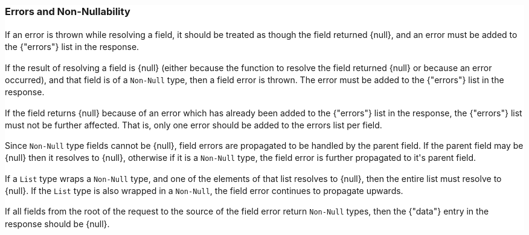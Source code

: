 
### Errors and Non-Nullability

If an error is thrown while resolving a field, it should be treated as though
the field returned {null}, and an error must be added to the {"errors"} list
in the response.

If the result of resolving a field is {null} (either because the function to
resolve the field returned {null} or because an error occurred), and that
field is of a `Non-Null` type, then a field error is thrown. The
error must be added to the {"errors"} list in the response.

If the field returns {null} because of an error which has already been added to
the {"errors"} list in the response, the {"errors"} list must not be
further affected. That is, only one error should be added to the errors list per
field.

Since `Non-Null` type fields cannot be {null}, field errors are propagated to be
handled by the parent field. If the parent field may be {null} then it resolves
to {null}, otherwise if it is a `Non-Null` type, the field error is further
propagated to it's parent field.

If a `List` type wraps a `Non-Null` type, and one of the elements of that list
resolves to {null}, then the entire list must resolve to {null}.
If the `List` type is also wrapped in a `Non-Null`, the field error continues
to propagate upwards.

If all fields from the root of the request to the source of the field error
return `Non-Null` types, then the {"data"} entry in the response should
be {null}.
